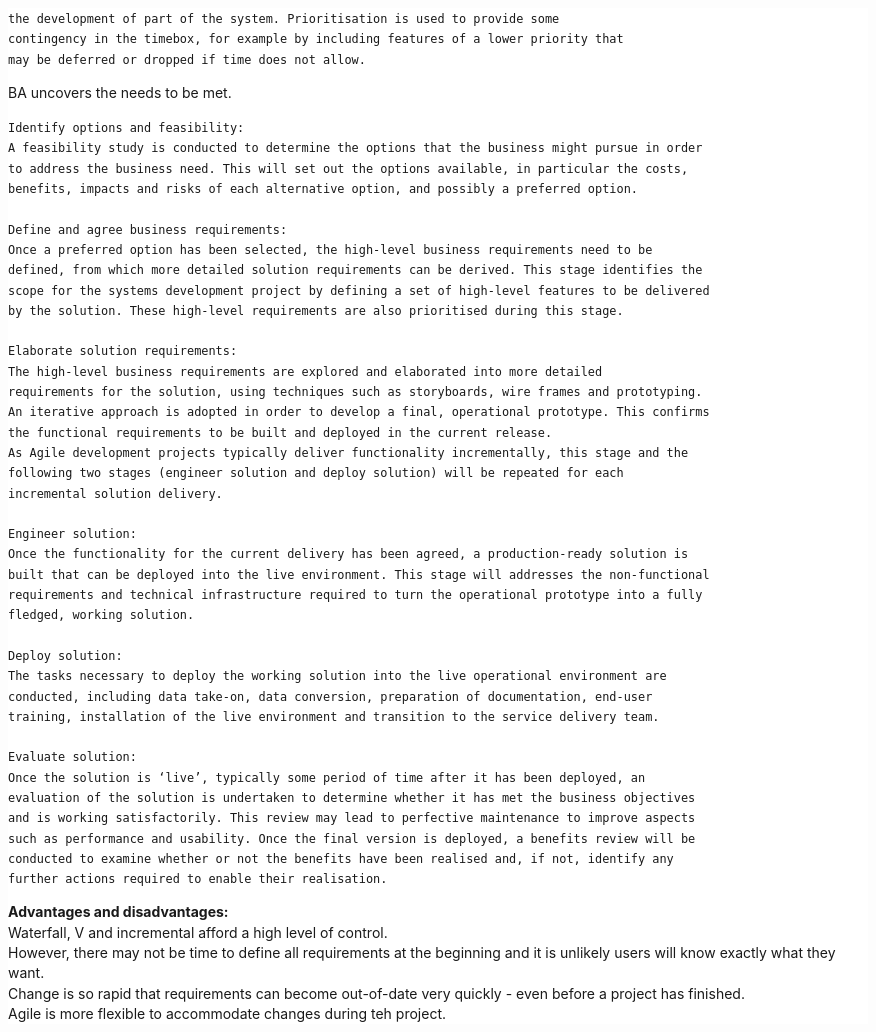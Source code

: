 ```
the development of part of the system. Prioritisation is used to provide some
contingency in the timebox, for example by including features of a lower priority that
may be deferred or dropped if time does not allow.
```

BA uncovers the needs to be met.  

```
Identify options and feasibility:
A feasibility study is conducted to determine the options that the business might pursue in order
to address the business need. This will set out the options available, in particular the costs,
benefits, impacts and risks of each alternative option, and possibly a preferred option.

Define and agree business requirements:
Once a preferred option has been selected, the high-level business requirements need to be
defined, from which more detailed solution requirements can be derived. This stage identifies the
scope for the systems development project by defining a set of high-level features to be delivered
by the solution. These high-level requirements are also prioritised during this stage.

Elaborate solution requirements:
The high-level business requirements are explored and elaborated into more detailed
requirements for the solution, using techniques such as storyboards, wire frames and prototyping.
An iterative approach is adopted in order to develop a final, operational prototype. This confirms
the functional requirements to be built and deployed in the current release.
As Agile development projects typically deliver functionality incrementally, this stage and the
following two stages (engineer solution and deploy solution) will be repeated for each
incremental solution delivery.

Engineer solution:
Once the functionality for the current delivery has been agreed, a production-ready solution is
built that can be deployed into the live environment. This stage will addresses the non-functional
requirements and technical infrastructure required to turn the operational prototype into a fully
fledged, working solution.

Deploy solution:
The tasks necessary to deploy the working solution into the live operational environment are
conducted, including data take-on, data conversion, preparation of documentation, end-user
training, installation of the live environment and transition to the service delivery team.

Evaluate solution:
Once the solution is ‘live’, typically some period of time after it has been deployed, an
evaluation of the solution is undertaken to determine whether it has met the business objectives
and is working satisfactorily. This review may lead to perfective maintenance to improve aspects
such as performance and usability. Once the final version is deployed, a benefits review will be
conducted to examine whether or not the benefits have been realised and, if not, identify any
further actions required to enable their realisation.
```

**Advantages and disadvantages:**  
Waterfall, V and incremental afford a high level of control.  
However, there may not be time to define all requirements at the beginning and it is unlikely users will know exactly what they want.  
Change is so rapid that requirements can become out-of-date very quickly - even before a project has finished.  
Agile is more flexible to accommodate changes during teh project.  
